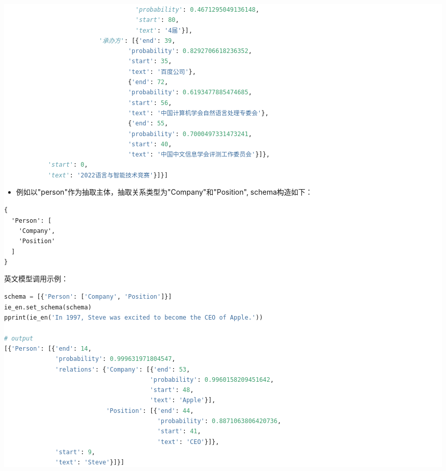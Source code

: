 ```python
                                    'probability': 0.4671295049136148,
                                    'start': 80,
                                    'text': '4届'}],
                          '承办方': [{'end': 39,
                                  'probability': 0.8292706618236352,
                                  'start': 35,
                                  'text': '百度公司'},
                                  {'end': 72,
                                  'probability': 0.6193477885474685,
                                  'start': 56,
                                  'text': '中国计算机学会自然语言处理专委会'},
                                  {'end': 55,
                                  'probability': 0.7000497331473241,
                                  'start': 40,
                                  'text': '中国中文信息学会评测工作委员会'}]},
            'start': 0,
            'text': '2022语言与智能技术竞赛'}]}]
```

- 例如以"person"作为抽取主体，抽取关系类型为"Company"和"Position", schema构造如下：

```text
{
  'Person': [
    'Company',
    'Position'
  ]
}
```

英文模型调用示例：

```python
schema = [{'Person': ['Company', 'Position']}]
ie_en.set_schema(schema)
pprint(ie_en('In 1997, Steve was excited to become the CEO of Apple.'))

# output
[{'Person': [{'end': 14,
              'probability': 0.999631971804547,
              'relations': {'Company': [{'end': 53,
                                        'probability': 0.9960158209451642,
                                        'start': 48,
                                        'text': 'Apple'}],
                            'Position': [{'end': 44,
                                          'probability': 0.8871063806420736,
                                          'start': 41,
                                          'text': 'CEO'}]},
              'start': 9,
              'text': 'Steve'}]}]
```

<a name="事件抽取"></a>
